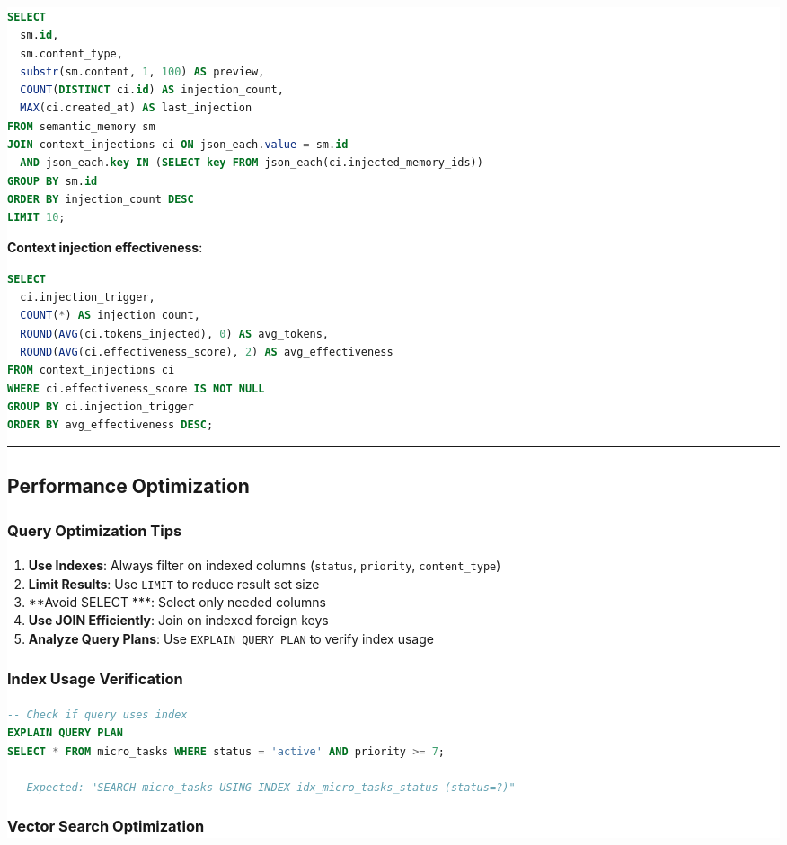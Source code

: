 ```sql
SELECT
  sm.id,
  sm.content_type,
  substr(sm.content, 1, 100) AS preview,
  COUNT(DISTINCT ci.id) AS injection_count,
  MAX(ci.created_at) AS last_injection
FROM semantic_memory sm
JOIN context_injections ci ON json_each.value = sm.id
  AND json_each.key IN (SELECT key FROM json_each(ci.injected_memory_ids))
GROUP BY sm.id
ORDER BY injection_count DESC
LIMIT 10;
```

**Context injection effectiveness**:

```sql
SELECT
  ci.injection_trigger,
  COUNT(*) AS injection_count,
  ROUND(AVG(ci.tokens_injected), 0) AS avg_tokens,
  ROUND(AVG(ci.effectiveness_score), 2) AS avg_effectiveness
FROM context_injections ci
WHERE ci.effectiveness_score IS NOT NULL
GROUP BY ci.injection_trigger
ORDER BY avg_effectiveness DESC;
```

---

## Performance Optimization

### Query Optimization Tips

1. **Use Indexes**: Always filter on indexed columns (`status`, `priority`, `content_type`)
2. **Limit Results**: Use `LIMIT` to reduce result set size
3. **Avoid SELECT ***: Select only needed columns
4. **Use JOIN Efficiently**: Join on indexed foreign keys
5. **Analyze Query Plans**: Use `EXPLAIN QUERY PLAN` to verify index usage

### Index Usage Verification

```sql
-- Check if query uses index
EXPLAIN QUERY PLAN
SELECT * FROM micro_tasks WHERE status = 'active' AND priority >= 7;

-- Expected: "SEARCH micro_tasks USING INDEX idx_micro_tasks_status (status=?)"
```

### Vector Search Optimization
